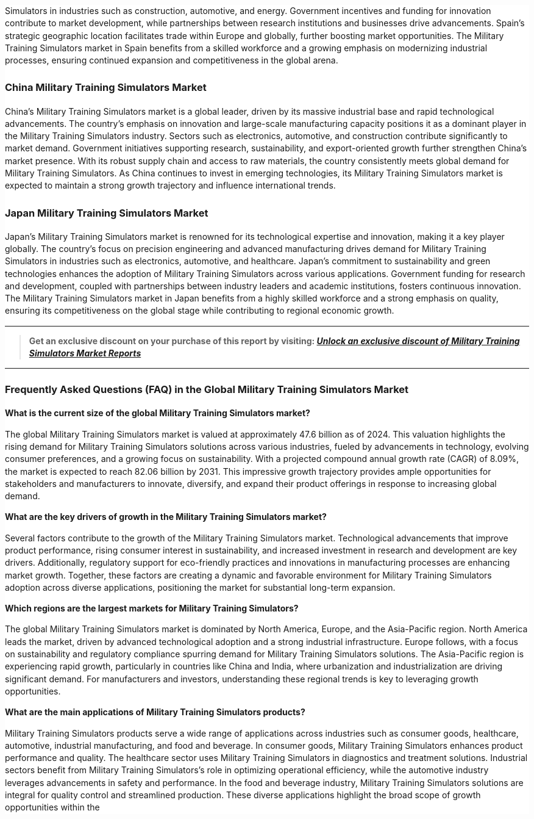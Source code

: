 Simulators in industries such as construction, automotive, and energy. Government incentives and funding for innovation contribute to market development, while partnerships between research institutions and businesses drive advancements. Spain&rsquo;s strategic geographic location facilitates trade within Europe and globally, further boosting market opportunities. The Military Training Simulators market in Spain benefits from a skilled workforce and a growing emphasis on modernizing industrial processes, ensuring continued expansion and competitiveness in the global arena.</p><h3>China Military Training Simulators Market</h3><p>China&rsquo;s Military Training Simulators market is a global leader, driven by its massive industrial base and rapid technological advancements. The country&rsquo;s emphasis on innovation and large-scale manufacturing capacity positions it as a dominant player in the Military Training Simulators industry. Sectors such as electronics, automotive, and construction contribute significantly to market demand. Government initiatives supporting research, sustainability, and export-oriented growth further strengthen China&rsquo;s market presence. With its robust supply chain and access to raw materials, the country consistently meets global demand for Military Training Simulators. As China continues to invest in emerging technologies, its Military Training Simulators market is expected to maintain a strong growth trajectory and influence international trends.</p><h3>Japan Military Training Simulators Market</h3><p>Japan&rsquo;s Military Training Simulators market is renowned for its technological expertise and innovation, making it a key player globally. The country&rsquo;s focus on precision engineering and advanced manufacturing drives demand for Military Training Simulators in industries such as electronics, automotive, and healthcare. Japan&rsquo;s commitment to sustainability and green technologies enhances the adoption of Military Training Simulators across various applications. Government funding for research and development, coupled with partnerships between industry leaders and academic institutions, fosters continuous innovation. The Military Training Simulators market in Japan benefits from a highly skilled workforce and a strong emphasis on quality, ensuring its competitiveness on the global stage while contributing to regional economic growth.</p><hr /><blockquote><p><strong>Get an exclusive discount on your purchase of this report by visiting: <em><a href="://marketresearchpulse.com/ask-for-discount/23985?utm_source=Github&amp;utm_medium=029">Unlock an exclusive discount of Military Training Simulators Market Reports</a></em>&nbsp;</strong></p></blockquote><hr /><h3>Frequently Asked Questions (FAQ) in the Global Military Training Simulators Market</h3><p><strong>What is the current size of the global Military Training Simulators market?</strong></p><p>The global Military Training Simulators market is valued at approximately 47.6 billion as of 2024. This valuation highlights the rising demand for Military Training Simulators solutions across various industries, fueled by advancements in technology, evolving consumer preferences, and a growing focus on sustainability. With a projected compound annual growth rate (CAGR) of 8.09%, the market is expected to reach 82.06 billion by 2031. This impressive growth trajectory provides ample opportunities for stakeholders and manufacturers to innovate, diversify, and expand their product offerings in response to increasing global demand.</p><p><strong>What are the key drivers of growth in the Military Training Simulators market?</strong></p><p>Several factors contribute to the growth of the Military Training Simulators market. Technological advancements that improve product performance, rising consumer interest in sustainability, and increased investment in research and development are key drivers. Additionally, regulatory support for eco-friendly practices and innovations in manufacturing processes are enhancing market growth. Together, these factors are creating a dynamic and favorable environment for Military Training Simulators adoption across diverse applications, positioning the market for substantial long-term expansion.</p><p><strong>Which regions are the largest markets for Military Training Simulators?</strong></p><p>The global Military Training Simulators market is dominated by North America, Europe, and the Asia-Pacific region. North America leads the market, driven by advanced technological adoption and a strong industrial infrastructure. Europe follows, with a focus on sustainability and regulatory compliance spurring demand for Military Training Simulators solutions. The Asia-Pacific region is experiencing rapid growth, particularly in countries like China and India, where urbanization and industrialization are driving significant demand. For manufacturers and investors, understanding these regional trends is key to leveraging growth opportunities.</p><p><strong>What are the main applications of Military Training Simulators products?</strong></p><p>Military Training Simulators products serve a wide range of applications across industries such as consumer goods, healthcare, automotive, industrial manufacturing, and food and beverage. In consumer goods, Military Training Simulators enhances product performance and quality. The healthcare sector uses Military Training Simulators in diagnostics and treatment solutions. Industrial sectors benefit from Military Training Simulators&rsquo;s role in optimizing operational efficiency, while the automotive industry leverages advancements in safety and performance. In the food and beverage industry, Military Training Simulators solutions are integral for quality control and streamlined production. These diverse applications highlight the broad scope of growth opportunities within the